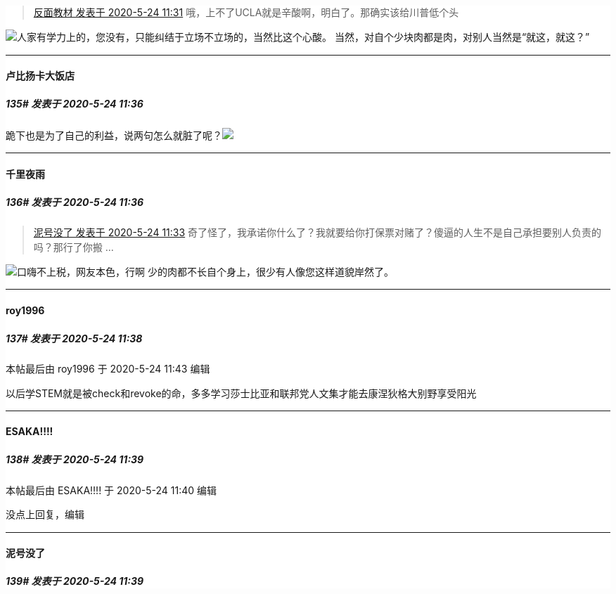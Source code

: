 <blockquote><a href="httphttps://bbs.saraba1st.com/2b/forum.php?mod=redirect&amp;goto=findpost&amp;pid=47538571&amp;ptid=1937247" target="_blank">反面教材 发表于 2020-5-24 11:31</a>
哦，上不了UCLA就是辛酸啊，明白了。那确实该给川普低个头</blockquote>
<img src="https://static.saraba1st.com/image/smiley/face2017/067.png" referrerpolicy="no-referrer">人家有学力上的，您没有，只能纠结于立场不立场的，当然比这个心酸。
当然，对自个少块肉都是肉，对别人当然是“就这，就这？”


-----

####  卢比扬卡大饭店  
##### 135#       发表于 2020-5-24 11:36


跪下也是为了自己的利益，说两句怎么就脏了呢？<img src="https://static.saraba1st.com/image/smiley/face2017/037.png" referrerpolicy="no-referrer">


-----

####  千里夜雨  
##### 136#       发表于 2020-5-24 11:36


<blockquote><a href="httphttps://bbs.saraba1st.com/2b/forum.php?mod=redirect&amp;goto=findpost&amp;pid=47538588&amp;ptid=1937247" target="_blank">泥号没了 发表于 2020-5-24 11:33</a>
奇了怪了，我承诺你什么了？我就要给你打保票对赌了？傻逼的人生不是自己承担要别人负责的吗？那行了你搬 ...</blockquote>
<img src="https://static.saraba1st.com/image/smiley/face2017/067.png" referrerpolicy="no-referrer">口嗨不上税，网友本色，行啊
少的肉都不长自个身上，很少有人像您这样道貌岸然了。


-----

####  roy1996  
##### 137#       发表于 2020-5-24 11:38


 本帖最后由 roy1996 于 2020-5-24 11:43 编辑 

以后学STEM就是被check和revoke的命，多多学习莎士比亚和联邦党人文集才能去康涅狄格大别野享受阳光


-----

####  ESAKA!!!!  
##### 138#       发表于 2020-5-24 11:39


 本帖最后由 ESAKA!!!! 于 2020-5-24 11:40 编辑 

没点上回复，编辑


-----

####  泥号没了  
##### 139#       发表于 2020-5-24 11:39
